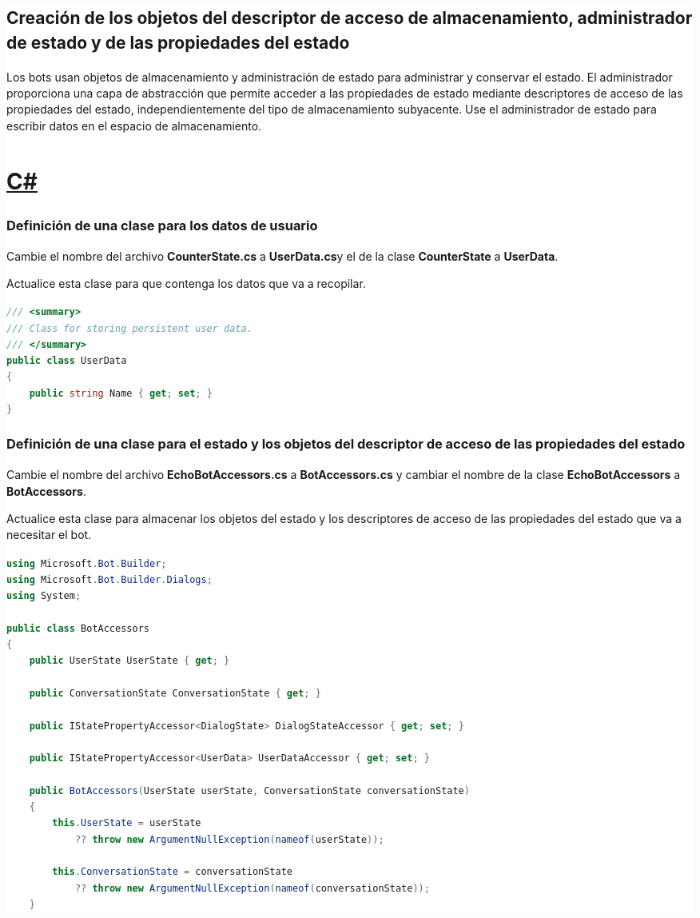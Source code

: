 ## <a name="create-storage-state-manager-and-state-property-accessor-objects"></a>Creación de los objetos del descriptor de acceso de almacenamiento, administrador de estado y de las propiedades del estado

Los bots usan objetos de almacenamiento y administración de estado para administrar y conservar el estado. El administrador proporciona una capa de abstracción que permite acceder a las propiedades de estado mediante descriptores de acceso de las propiedades del estado, independientemente del tipo de almacenamiento subyacente. Use el administrador de estado para escribir datos en el espacio de almacenamiento.

# <a name="ctabcsharp"></a>[C#](#tab/csharp)

### <a name="define-a-class-for-your-user-data"></a>Definición de una clase para los datos de usuario

Cambie el nombre del archivo **CounterState.cs** a **UserData.cs**y el de la clase **CounterState** a **UserData**.

Actualice esta clase para que contenga los datos que va a recopilar.

```csharp
/// <summary>
/// Class for storing persistent user data.
/// </summary>
public class UserData
{
    public string Name { get; set; }
}
```

### <a name="define-a-class-for-your-state-and-state-property-accessor-objects"></a>Definición de una clase para el estado y los objetos del descriptor de acceso de las propiedades del estado

Cambie el nombre del archivo **EchoBotAccessors.cs** a **BotAccessors.cs** y cambiar el nombre de la clase **EchoBotAccessors** a **BotAccessors**.

Actualice esta clase para almacenar los objetos del estado y los descriptores de acceso de las propiedades del estado que va a necesitar el bot.

```csharp
using Microsoft.Bot.Builder;
using Microsoft.Bot.Builder.Dialogs;
using System;

public class BotAccessors
{
    public UserState UserState { get; }

    public ConversationState ConversationState { get; }

    public IStatePropertyAccessor<DialogState> DialogStateAccessor { get; set; }

    public IStatePropertyAccessor<UserData> UserDataAccessor { get; set; }

    public BotAccessors(UserState userState, ConversationState conversationState)
    {
        this.UserState = userState
            ?? throw new ArgumentNullException(nameof(userState));

        this.ConversationState = conversationState
            ?? throw new ArgumentNullException(nameof(conversationState));
    }
```